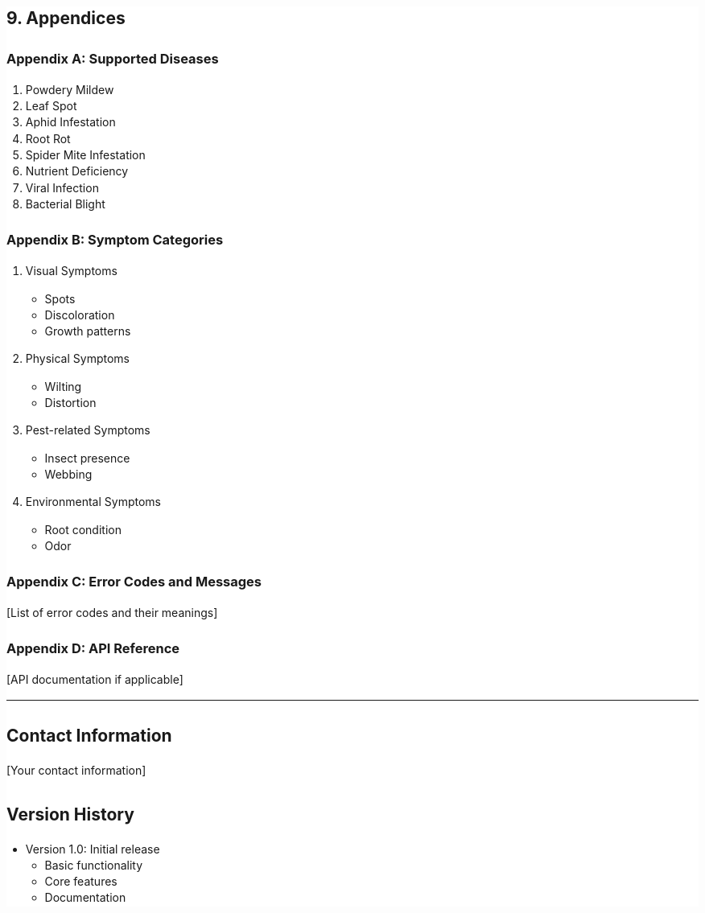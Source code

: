 ## 9. Appendices

### Appendix A: Supported Diseases
1. Powdery Mildew
2. Leaf Spot
3. Aphid Infestation
4. Root Rot
5. Spider Mite Infestation
6. Nutrient Deficiency
7. Viral Infection
8. Bacterial Blight

### Appendix B: Symptom Categories
1. Visual Symptoms
   - Spots
   - Discoloration
   - Growth patterns

2. Physical Symptoms
   - Wilting
   - Distortion

3. Pest-related Symptoms
   - Insect presence
   - Webbing

4. Environmental Symptoms
   - Root condition
   - Odor

### Appendix C: Error Codes and Messages
[List of error codes and their meanings]

### Appendix D: API Reference
[API documentation if applicable]

---

## Contact Information
[Your contact information]

## Version History
- Version 1.0: Initial release
  - Basic functionality
  - Core features
  - Documentation 
